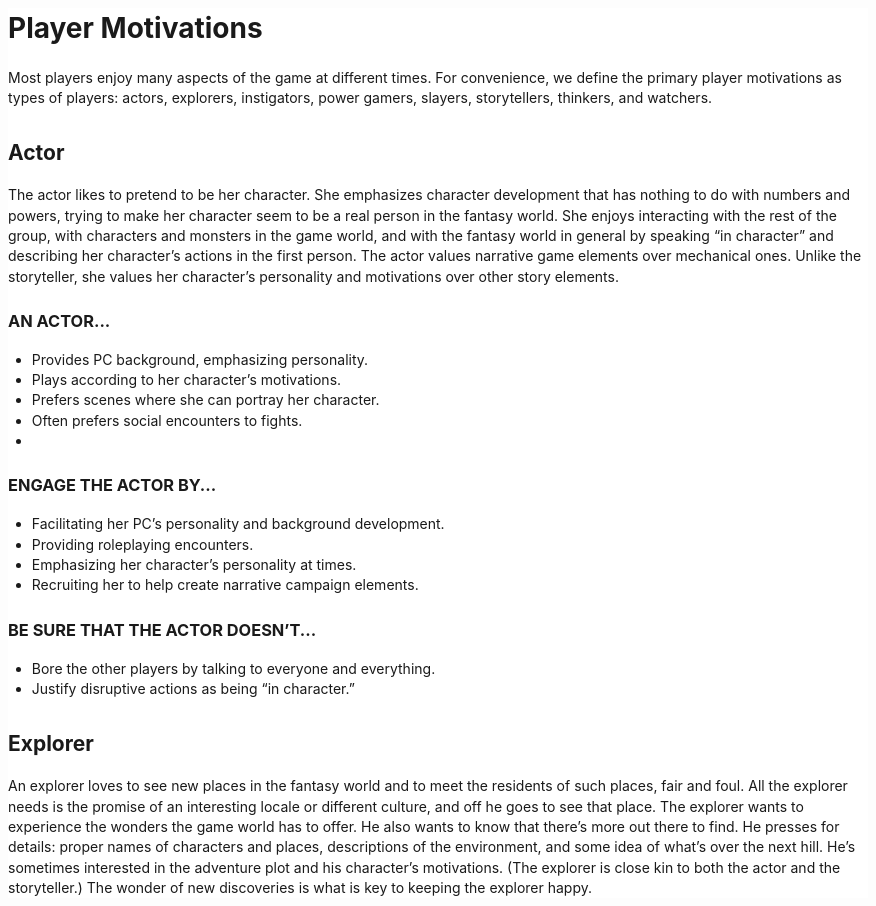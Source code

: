 # Player Motivations

Most players enjoy many aspects of the game at different times. For convenience, we define the primary
player motivations as types of players: actors, explorers, instigators, power gamers, slayers, storytellers,
thinkers, and watchers.

## Actor

The actor likes to pretend to be her character. She
emphasizes character development that has nothing to
do with numbers and powers, trying to make her character seem to be a real person in the fantasy world. She
enjoys interacting with the rest of the group, with characters and monsters in the game world, and with the
fantasy world in general by speaking “in character” and
describing her character’s actions in the first person.
The actor values narrative game elements over
mechanical ones. Unlike the storyteller, she values
her character’s personality and motivations over other
story elements.

### AN ACTOR...
- Provides PC background, emphasizing personality.
- Plays according to her character’s motivations.
- Prefers scenes where she can portray her character.
- Often prefers social encounters to fights.
- 
### ENGAGE THE ACTOR BY...
- Facilitating her PC’s personality and background
development.
- Providing roleplaying encounters.
- Emphasizing her character’s personality at times.
- Recruiting her to help create narrative campaign elements.

### BE SURE THAT THE ACTOR DOESN’T...
- Bore the other players by talking to everyone and
everything.
- Justify disruptive actions as being “in character.”

## Explorer
An explorer loves to see new places in the fantasy
world and to meet the residents of such places, fair and
foul. All the explorer needs is the promise of an interesting locale or different culture, and off he goes to see
that place.
The explorer wants to experience the wonders the
game world has to offer. He also wants to know that
there’s more out there to find. He presses for details:
proper names of characters and places, descriptions
of the environment, and some idea of what’s over the
next hill. He’s sometimes interested in the adventure
plot and his character’s motivations. (The explorer is
close kin to both the actor and the storyteller.) The
wonder of new discoveries is what is key to keeping the
explorer happy.
